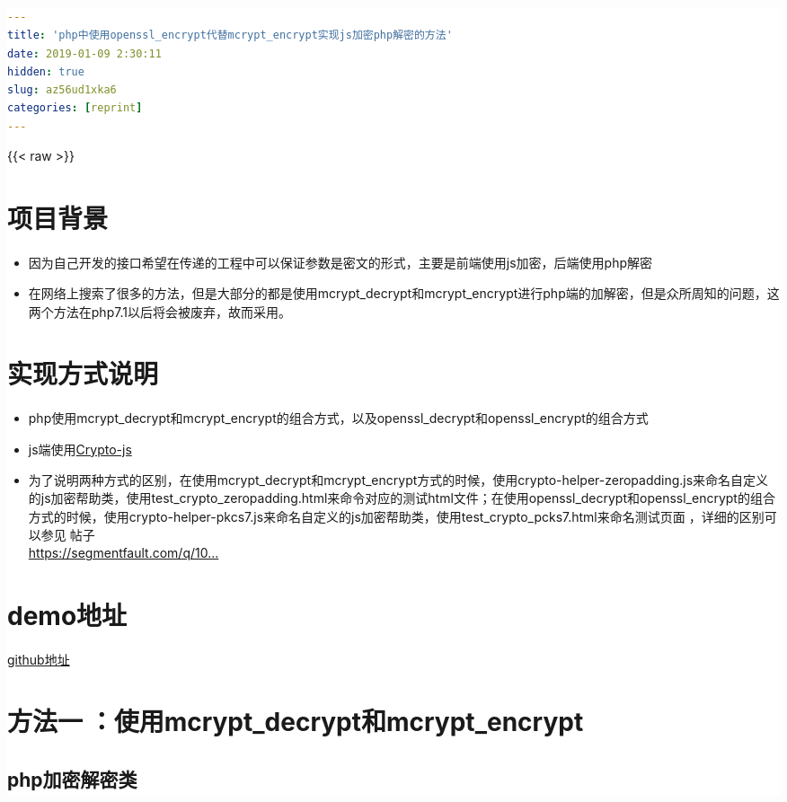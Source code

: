 ```yaml
---
title: 'php中使用openssl_encrypt代替mcrypt_encrypt实现js加密php解密的方法' 
date: 2019-01-09 2:30:11
hidden: true
slug: az56ud1xka6
categories: [reprint]
---
```


{{< raw >}}

                    
<h1 id="articleHeader0">项目背景</h1>
<ul>
<li><p>因为自己开发的接口希望在传递的工程中可以保证参数是密文的形式，主要是前端使用js加密，后端使用php解密</p></li>
<li><p>在网络上搜索了很多的方法，但是大部分的都是使用mcrypt_decrypt和mcrypt_encrypt进行php端的加解密，但是众所周知的问题，这两个方法在php7.1以后将会被废弃，故而采用。</p></li>
</ul>
<h1 id="articleHeader1">实现方式说明</h1>
<ul>
<li><p>php使用mcrypt_decrypt和mcrypt_encrypt的组合方式，以及openssl_decrypt和openssl_encrypt的组合方式</p></li>
<li><p>js端使用<a href="https://github.com/brix/crypto-js/tree/release-3.1.2" rel="nofollow noreferrer" target="_blank">Crypto-js</a></p></li>
<li><p>为了说明两种方式的区别，在使用mcrypt_decrypt和mcrypt_encrypt方式的时候，使用crypto-helper-zeropadding.js来命名自定义的js加密帮助类，使用test_crypto_zeropadding.html来命令对应的测试html文件；在使用openssl_decrypt和openssl_encrypt的组合方式的时候，使用crypto-helper-pkcs7.js来命名自定义的js加密帮助类，使用test_crypto_pcks7.html来命名测试页面 ，详细的区别可以参见 帖子 <br><a href="https://segmentfault.com/q/1010000009624263">https://segmentfault.com/q/10...</a></p></li>
</ul>
<h1 id="articleHeader2">demo地址</h1>
<p><a href="https://github.com/crelaber/js-encrypt-php-decrypt" rel="nofollow noreferrer" target="_blank">github地址</a></p>
<h1 id="articleHeader3">方法一 ：使用mcrypt_decrypt和mcrypt_encrypt</h1>
<h2 id="articleHeader4">php加密解密类</h2>
<div class="widget-codetool" style="display:none;">
      <div class="widget-codetool--inner">
      <span class="selectCode code-tool" data-toggle="tooltip" data-placement="top" title="" data-original-title="全选"></span>
      <span type="button" class="copyCode code-tool" data-toggle="tooltip" data-placement="top" data-clipboard-text="<?php

class AesJs
{
    /**向量
     * @var string
     */
    const IV = &quot;1234567890123412&quot;;//16位
    /**
     * 默认秘钥
     */
    const KEY = '201707eggplant99';//16位

    public static function init($iv = '')
    {
        self::$iv = $iv;
    }

